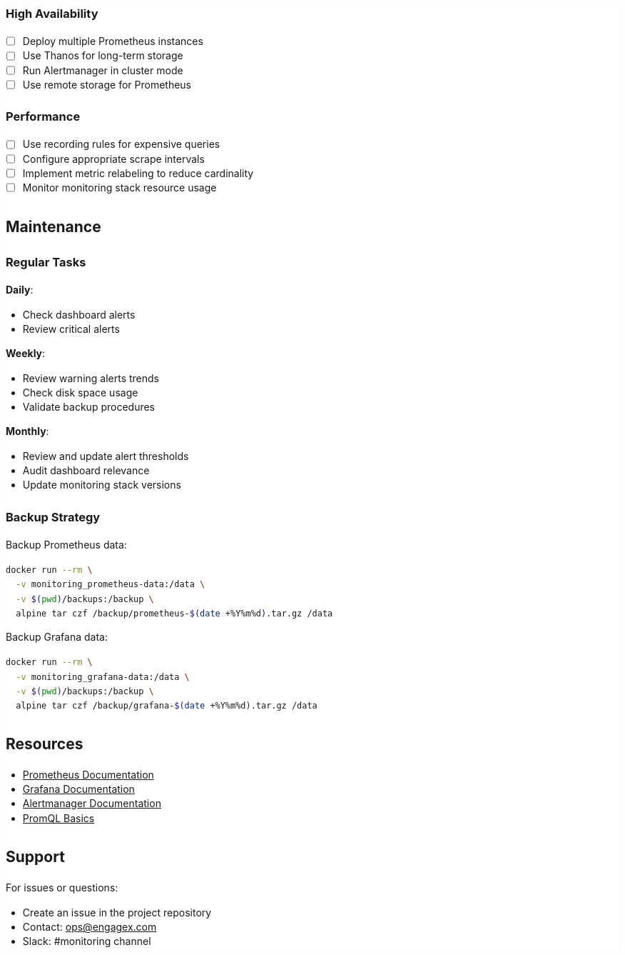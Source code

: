 ### High Availability
- [ ] Deploy multiple Prometheus instances
- [ ] Use Thanos for long-term storage
- [ ] Run Alertmanager in cluster mode
- [ ] Use remote storage for Prometheus

### Performance
- [ ] Use recording rules for expensive queries
- [ ] Configure appropriate scrape intervals
- [ ] Implement metric relabeling to reduce cardinality
- [ ] Monitor monitoring stack resource usage

## Maintenance

### Regular Tasks

**Daily**:
- Check dashboard alerts
- Review critical alerts

**Weekly**:
- Review warning alerts trends
- Check disk space usage
- Validate backup procedures

**Monthly**:
- Review and update alert thresholds
- Audit dashboard relevance
- Update monitoring stack versions

### Backup Strategy

Backup Prometheus data:
```bash
docker run --rm \
  -v monitoring_prometheus-data:/data \
  -v $(pwd)/backups:/backup \
  alpine tar czf /backup/prometheus-$(date +%Y%m%d).tar.gz /data
```

Backup Grafana data:
```bash
docker run --rm \
  -v monitoring_grafana-data:/data \
  -v $(pwd)/backups:/backup \
  alpine tar czf /backup/grafana-$(date +%Y%m%d).tar.gz /data
```

## Resources

- [Prometheus Documentation](https://prometheus.io/docs/)
- [Grafana Documentation](https://grafana.com/docs/)
- [Alertmanager Documentation](https://prometheus.io/docs/alerting/latest/alertmanager/)
- [PromQL Basics](https://prometheus.io/docs/prometheus/latest/querying/basics/)

## Support

For issues or questions:
- Create an issue in the project repository
- Contact: ops@engagex.com
- Slack: #monitoring channel

